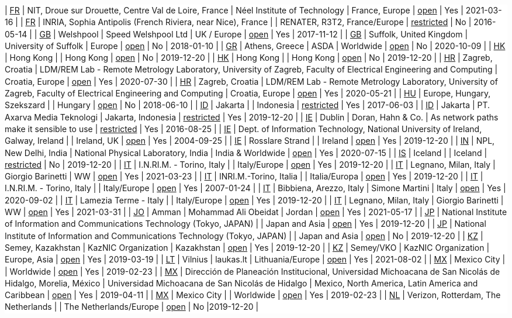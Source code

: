 | [FR](/support/servers/publictimeserver001102) | NIT, Droue sur Drouette, Centre Val de Loire, France | N&eacute;el Institute of Technology | France, Europe | [open](/support/servers/openaccess) | Yes | 2021-03-16 |
| [FR](/support/servers/publictimeserver000223) | INRIA, Sophia Antipolis (French Riviera, near Nice), France | | RENATER, R3T2, France/Europe | [restricted](/support/servers/restrictedaccess) | No | 2016-05-14 |
| [GB](/support/servers/publictimeserver001424) | Welshpool | Speed Welshpool Ltd | UK / Europe | [open](/support/servers/openaccess) | Yes | 2017-11-12 |
| [GB](/support/servers/publictimeserver001438) | Suffolk, United Kingdom | University of Suffolk | Europe | [open](/support/servers/openaccess) | No | 2018-01-10 |
| [GR](/support/servers/publictimeserver000692) | Athens, Greece | ASDA | Worldwide | [open](/support/servers/openaccess) | No | 2020-10-09 |
| [HK](/support/servers/publictimeserver000825) | Hong Kong | | Hong Kong | [open](/support/servers/openaccess) | No | 2019-12-20 |
| [HK](/support/servers/publictimeserver000343) | Hong Kong | | Hong Kong | [open](/support/servers/openaccess) | No | 2019-12-20 |
| [HR](/support/servers/publictimeserver001627) | Zagreb, Croatia | LDM/REM Lab - Remote Metrology Laboratory, University of Zagreb, Faculty of Electrical Engineering and Computing | Croatia, Europe | [open](/support/servers/openaccess) | Yes | 2020-07-30 |
| [HR](/support/servers/publictimeserver001668) | Zagreb, Croatia | LDM/REM Lab - Remote Metrology Laboratory, University of Zagreb, Faculty of Electrical Engineering and Computing | Croatia, Europe | [open](/support/servers/openaccess) | Yes | 2020-05-21 |
| [HU](/support/servers/publictimeserver001474) | Europe, Hungary, Szekszard | | Hungary | [open](/support/servers/openaccess) | No | 2018-06-10 |
| [ID](/support/servers/publictimeserver001332) | Jakarta | | Indonesia | [restricted](/support/servers/restrictedaccess) | Yes | 2017-06-03 |
| [ID](/support/servers/publictimeserver001331) | Jakarta | PT. Axarva Media Teknologi | Jakarta, Indonesia | [restricted](/support/servers/restrictedaccess) | Yes | 2019-12-20 |
| [IE](/support/servers/publictimeserver001152) | Dublin | Doran, Hahn & Co. | As network paths make it sensible to use | [restricted](/support/servers/restrictedaccess) | Yes | 2016-08-25 |
| [IE](/support/servers/publictimeserver000228) | Dept. of Information Technology, National University of Ireland, Galway, Ireland | | Ireland, UK | [open](/support/servers/openaccess) | Yes | 2004-09-25 |
| [IE](/support/servers/publictimeserver000885) | Rosslare Strand | | Ireland | [open](/support/servers/openaccess) | Yes | 2019-12-20 |
| [IN](/support/servers/publictimeserver001686) | NPL, New Delhi, India | National Physical Laboratory, India | India & Worldwide | [open](/support/servers/openaccess) | Yes | 2020-07-15 |
| [IS](/support/servers/publictimeserver000871) | Iceland | | Iceland | [restricted](/support/servers/restrictedaccess) | No | 2019-12-20 |
| [IT](/support/servers/publictimeserver000448) | I.N.RI.M. - Torino, Italy | | Italy/Europe | [open](/support/servers/openaccess) | Yes | 2019-12-20 |
| [IT](/support/servers/publictimeserver001734) | Legnano, Milan, Italy | Giorgio Barinetti | WW | [open](/support/servers/openaccess) | Yes | 2021-03-23 |
| [IT](/support/servers/publictimeserver001053) | INRI.M.-Torino, Italia | | Italia/Europa | [open](/support/servers/openaccess) | Yes | 2019-12-20 |
| [IT](/support/servers/publictimeserver000446) | I.N.RI.M. - Torino, Italy | | Italy/Europe | [open](/support/servers/openaccess) | Yes | 2007-01-24 |
| [IT](/support/servers/publictimeserver001694) | Bibbiena, Arezzo, Italy | Simone Martini | Italy | [open](/support/servers/openaccess) | Yes | 2020-09-02 |
| [IT](/support/servers/publictimeserver001395) | Lamezia Terme - Italy | | Italy/Europe | [open](/support/servers/openaccess) | Yes | 2019-12-20 |
| [IT](/support/servers/publictimeserver001735) | Legnano, Milan, Italy | Giorgio Barinetti | WW | [open](/support/servers/openaccess) | Yes | 2021-03-31 |
| [JO](/support/servers/publictimeserver001745) | Amman | Mohammad Ali Obeidat | Jordan | [open](/support/servers/openaccess) | Yes | 2021-05-17 |
| [JP](/support/servers/publictimeserver001611) | National Institute of Information and Communications Technology (Tokyo, JAPAN) | | Japan and Asia | [open](/support/servers/openaccess) | Yes | 2019-12-20 |
| [JP](/support/servers/publictimeserver000458) | National Institute of Information and Communications Technology (Tokyo, JAPAN) | | Japan and Asia | [open](/support/servers/openaccess) | No | 2019-12-20 |
| [KZ](/support/servers/publictimeserver001148) | Semey, Kazakhstan | KazNIC Organization | Kazakhstan | [open](/support/servers/openaccess) | Yes | 2019-12-20 |
| [KZ](/support/servers/publictimeserver001149) | Semey/VKO | KazNIC Organization | Europe, Asia | [open](/support/servers/openaccess) | Yes | 2019-03-19 |
| [LT](/support/servers/publictimeserver001233) | Vilnius | laukas.lt | Lithuania/Europe | [open](/support/servers/openaccess) | Yes | 2021-08-02 |
| [MX](/support/servers/publictimeserver001539) | Mexico City | | Worldwide | [open](/support/servers/openaccess) | Yes | 2019-02-23 |
| [MX](/support/servers/publictimeserver000631) | Direcci&oacute;n de Planeaci&oacute;n Institucional, Universidad Michoacana de San Nicol&aacute;s de Hidalgo, Morelia, M&eacute;xico | Universidad Michoacana de San Nicol&aacute;s de Hidalgo | Mexico, North America, Latin America and Caribbean | [open](/support/servers/openaccess) | Yes | 2019-04-11 |
| [MX](/support/servers/publictimeserver001116) | Mexico City | | Worldwide | [open](/support/servers/openaccess) | Yes | 2019-02-23 |
| [NL](/support/servers/publictimeserver000234) | Verizon, Rotterdam, The Netherlands | | The Netherlands/Europe | [open](/support/servers/openaccess) | No |2019-12-20 |